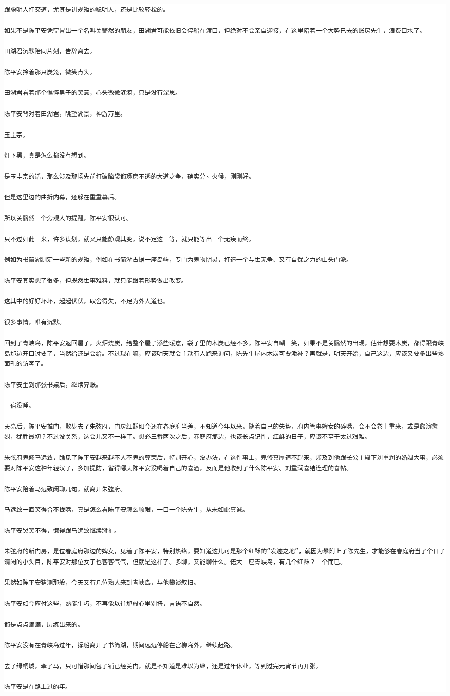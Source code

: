     跟聪明人打交道，尤其是讲规矩的聪明人，还是比较轻松的。

    如果不是陈平安凭空冒出一个名叫关翳然的朋友，田湖君可能依旧会停船在渡口，但绝对不会亲自迎接，在这里陪着一个大势已去的账房先生，浪费口水了。

    田湖君沉默陪同片刻，告辞离去。

    陈平安拎着那只炭笼，微笑点头。

    田湖君看着那个憔悴男子的笑意，心头微微涟漪，只是没有深思。

    陈平安背对着田湖君，眺望湖景，神游万里。

    玉圭宗。

    灯下黑，真是怎么都没有想到。

    是玉圭宗的话，那么涉及那场先前打破脑袋都琢磨不透的大道之争，确实分寸火候，刚刚好。

    但是这里边的曲折内幕，还躲在重重幕后。

    所以关翳然一个旁观人的提醒，陈平安很认可。

    只不过如此一来，许多谋划，就又只能静观其变，说不定这一等，就只能等出一个无疾而终。

    例如为书简湖制定一些新的规矩，例如在书简湖占据一座岛屿，专门为鬼物阴灵，打造一个与世无争、又有自保之力的山头门派。

    陈平安其实想了很多，但既然世事难料，就只能跟着形势做出改变。

    这其中的好好坏坏，起起伏伏，取舍得失，不足为外人道也。

    很多事情，唯有沉默。

    回到了青峡岛，陈平安返回屋子，火炉烧炭，给整个屋子添些暖意，袋子里的木炭已经不多，陈平安自嘲一笑，如果不是关翳然的出现，估计想要木炭，都得跟青峡岛那边开口讨要了，当然给还是会给。不过现在嘛，应该明天就会主动有人跑来询问，陈先生屋内木炭可要添补？再就是，明天开始，自己这边，应该又要多出些熟面孔的访客了。

    陈平安坐到那张书桌后，继续算账。

    一宿没睡。

    天亮后，陈平安推门，散步去了朱弦府，门房红酥如今还在春庭府当差，不知道今年以来，随着自己的失势，府内管事婢女的碎嘴，会不会卷土重来，或是愈演愈烈，犹胜最初？不过没关系，这会儿又不一样了。想必三番两次之后，春庭府那边，也该长点记性，红酥的日子，应该不至于太过艰难。

    朱弦府鬼修马远致，瞧见了陈平安越来越不人不鬼的尊荣后，特别开心，没办法，在这件事上，鬼修真厚道不起来，涉及到他跟长公主殿下刘重润的婚姻大事，必须要对陈平安这种年轻汉子，多加提防，省得哪天陈平安没喝着自己的喜酒，反而是他收到了什么陈平安、刘重润喜结连理的喜帖。

    陈平安陪着马远致闲聊几句，就离开朱弦府。

    马远致一直笑得合不拢嘴，真是怎么看陈平安怎么顺眼，一口一个陈先生，从未如此真诚。

    陈平安哭笑不得，懒得跟马远致继续掰扯。

    朱弦府的新门房，是位春庭府那边的婢女，见着了陈平安，特别热络，要知道这儿可是那个红酥的“发迹之地”，就因为攀附上了陈先生，才能够在春庭府当了个日子清闲的小头目，陈平安对那位女子也客客气气，但就是这样了。多聊，又能聊什么。偌大一座青峡岛，有几个红酥？一个而已。

    果然如陈平安猜测那般，今天又有几位熟人来到青峡岛，与他攀谈叙旧。

    陈平安如今应付这些，熟能生巧，不再像以往那般心里别扭，言语不自然。

    都是点点滴滴，历练出来的。

    陈平安没有在青峡岛过年，撑船离开了书简湖，期间远远停船在宫柳岛外，继续赶路。

    去了绿桐城，牵了马，只可惜那间包子铺已经关门，就是不知道是难以为继，还是过年休业，等到过完元宵节再开张。

    陈平安是在路上过的年。
